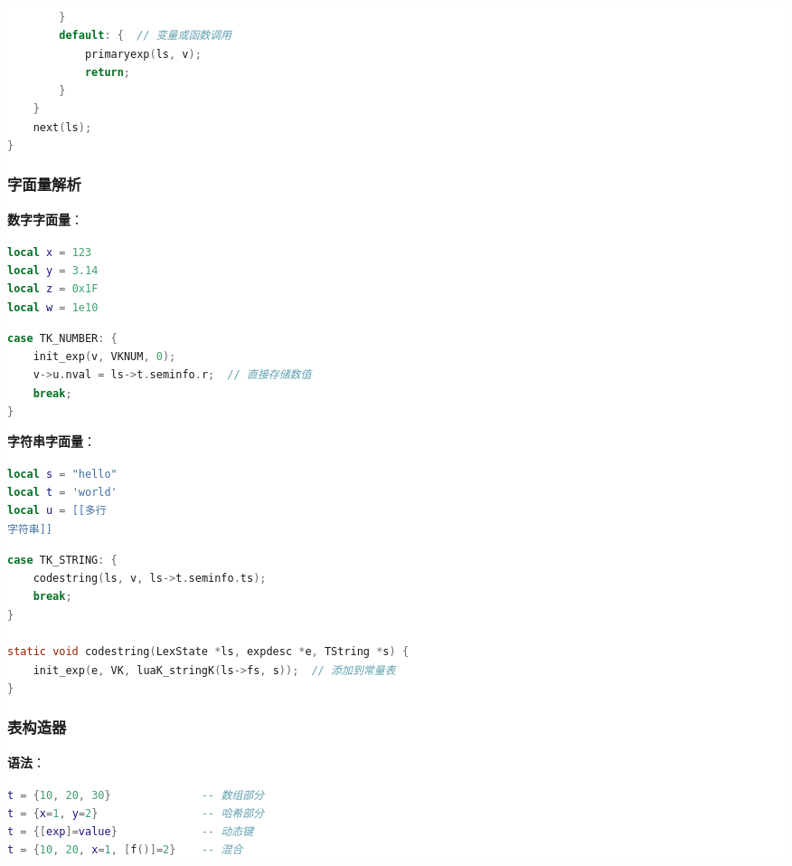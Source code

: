 ```c
        }
        default: {  // 变量或函数调用
            primaryexp(ls, v);
            return;
        }
    }
    next(ls);
}
```

### 字面量解析

**数字字面量**：

```lua
local x = 123
local y = 3.14
local z = 0x1F
local w = 1e10
```

```c
case TK_NUMBER: {
    init_exp(v, VKNUM, 0);
    v->u.nval = ls->t.seminfo.r;  // 直接存储数值
    break;
}
```

**字符串字面量**：

```lua
local s = "hello"
local t = 'world'
local u = [[多行
字符串]]
```

```c
case TK_STRING: {
    codestring(ls, v, ls->t.seminfo.ts);
    break;
}

static void codestring(LexState *ls, expdesc *e, TString *s) {
    init_exp(e, VK, luaK_stringK(ls->fs, s));  // 添加到常量表
}
```

### 表构造器

**语法**：

```lua
t = {10, 20, 30}              -- 数组部分
t = {x=1, y=2}                -- 哈希部分
t = {[exp]=value}             -- 动态键
t = {10, 20, x=1, [f()]=2}    -- 混合
```
